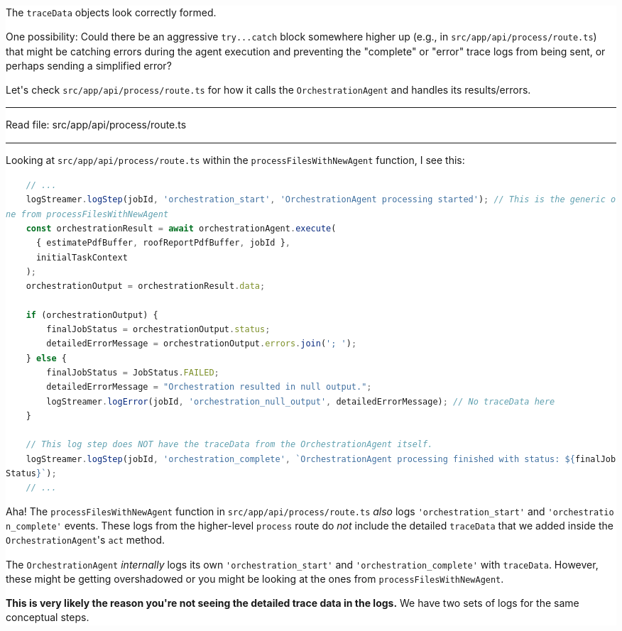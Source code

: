 The `traceData` objects look correctly formed.

One possibility: Could there be an aggressive `try...catch` block somewhere higher up (e.g., in `src/app/api/process/route.ts`) that might be catching errors during the agent execution and preventing the "complete" or "error" trace logs from being sent, or perhaps sending a simplified error?

Let's check `src/app/api/process/route.ts` for how it calls the `OrchestrationAgent` and handles its results/errors.

---

Read file: src/app/api/process/route.ts

---

Looking at `src/app/api/process/route.ts` within the `processFilesWithNewAgent` function, I see this:

```typescript
    // ...
    logStreamer.logStep(jobId, 'orchestration_start', 'OrchestrationAgent processing started'); // This is the generic one from processFilesWithNewAgent
    const orchestrationResult = await orchestrationAgent.execute(
      { estimatePdfBuffer, roofReportPdfBuffer, jobId },
      initialTaskContext
    );
    orchestrationOutput = orchestrationResult.data;
    
    if (orchestrationOutput) {
        finalJobStatus = orchestrationOutput.status;
        detailedErrorMessage = orchestrationOutput.errors.join('; ');
    } else {
        finalJobStatus = JobStatus.FAILED;
        detailedErrorMessage = "Orchestration resulted in null output.";
        logStreamer.logError(jobId, 'orchestration_null_output', detailedErrorMessage); // No traceData here
    }

    // This log step does NOT have the traceData from the OrchestrationAgent itself.
    logStreamer.logStep(jobId, 'orchestration_complete', `OrchestrationAgent processing finished with status: ${finalJobStatus}`); 
    // ...
```

Aha! The `processFilesWithNewAgent` function in `src/app/api/process/route.ts` *also* logs `'orchestration_start'` and `'orchestration_complete'` events. These logs from the higher-level `process` route do *not* include the detailed `traceData` that we added inside the `OrchestrationAgent`'s `act` method.

The `OrchestrationAgent` *internally* logs its own `'orchestration_start'` and `'orchestration_complete'` with `traceData`. However, these might be getting overshadowed or you might be looking at the ones from `processFilesWithNewAgent`.

**This is very likely the reason you're not seeing the detailed trace data in the logs.** We have two sets of logs for the same conceptual steps.
